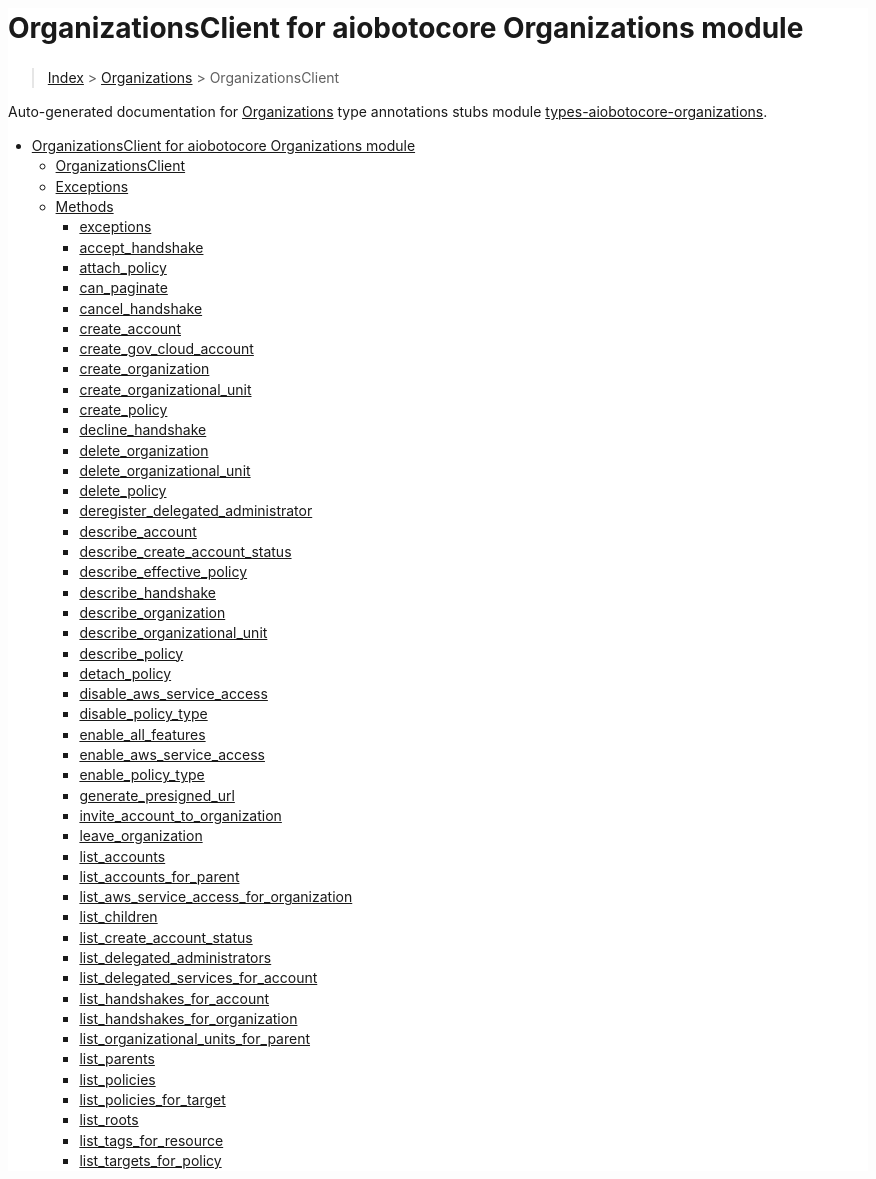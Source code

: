 <a id="organizationsclient-for-aiobotocore-organizations-module"></a>

# OrganizationsClient for aiobotocore Organizations module

> [Index](..) > [Organizations](.) > OrganizationsClient

Auto-generated documentation for
[Organizations](https://boto3.amazonaws.com/v1/documentation/api/latest/reference/services/organizations.html#Organizations)
type annotations stubs module
[types-aiobotocore-organizations](https://pypi.org/project/types-aiobotocore-organizations/).

- [OrganizationsClient for aiobotocore Organizations module](#organizationsclient-for-aiobotocore-organizations-module)
  - [OrganizationsClient](#organizationsclient)
  - [Exceptions](#exceptions)
  - [Methods](#methods)
    - [exceptions](#exceptions)
    - [accept_handshake](#accept_handshake)
    - [attach_policy](#attach_policy)
    - [can_paginate](#can_paginate)
    - [cancel_handshake](#cancel_handshake)
    - [create_account](#create_account)
    - [create_gov_cloud_account](#create_gov_cloud_account)
    - [create_organization](#create_organization)
    - [create_organizational_unit](#create_organizational_unit)
    - [create_policy](#create_policy)
    - [decline_handshake](#decline_handshake)
    - [delete_organization](#delete_organization)
    - [delete_organizational_unit](#delete_organizational_unit)
    - [delete_policy](#delete_policy)
    - [deregister_delegated_administrator](#deregister_delegated_administrator)
    - [describe_account](#describe_account)
    - [describe_create_account_status](#describe_create_account_status)
    - [describe_effective_policy](#describe_effective_policy)
    - [describe_handshake](#describe_handshake)
    - [describe_organization](#describe_organization)
    - [describe_organizational_unit](#describe_organizational_unit)
    - [describe_policy](#describe_policy)
    - [detach_policy](#detach_policy)
    - [disable_aws_service_access](#disable_aws_service_access)
    - [disable_policy_type](#disable_policy_type)
    - [enable_all_features](#enable_all_features)
    - [enable_aws_service_access](#enable_aws_service_access)
    - [enable_policy_type](#enable_policy_type)
    - [generate_presigned_url](#generate_presigned_url)
    - [invite_account_to_organization](#invite_account_to_organization)
    - [leave_organization](#leave_organization)
    - [list_accounts](#list_accounts)
    - [list_accounts_for_parent](#list_accounts_for_parent)
    - [list_aws_service_access_for_organization](#list_aws_service_access_for_organization)
    - [list_children](#list_children)
    - [list_create_account_status](#list_create_account_status)
    - [list_delegated_administrators](#list_delegated_administrators)
    - [list_delegated_services_for_account](#list_delegated_services_for_account)
    - [list_handshakes_for_account](#list_handshakes_for_account)
    - [list_handshakes_for_organization](#list_handshakes_for_organization)
    - [list_organizational_units_for_parent](#list_organizational_units_for_parent)
    - [list_parents](#list_parents)
    - [list_policies](#list_policies)
    - [list_policies_for_target](#list_policies_for_target)
    - [list_roots](#list_roots)
    - [list_tags_for_resource](#list_tags_for_resource)
    - [list_targets_for_policy](#list_targets_for_policy)